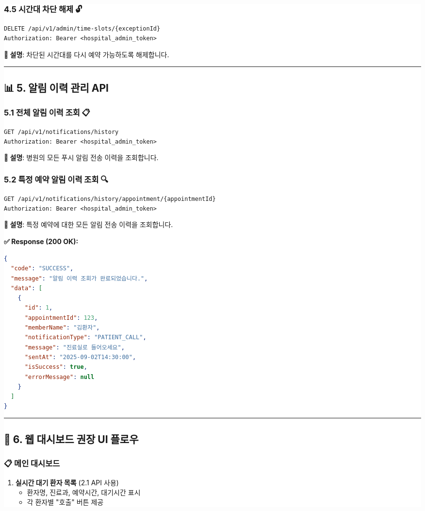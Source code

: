 ### 4.5 시간대 차단 해제 🔓
```http
DELETE /api/v1/admin/time-slots/{exceptionId}
Authorization: Bearer <hospital_admin_token>
```

**📝 설명**: 차단된 시간대를 다시 예약 가능하도록 해제합니다.

---

## 📊 5. 알림 이력 관리 API

### 5.1 전체 알림 이력 조회 📋
```http
GET /api/v1/notifications/history
Authorization: Bearer <hospital_admin_token>
```

**📝 설명**: 병원의 모든 푸시 알림 전송 이력을 조회합니다.

### 5.2 특정 예약 알림 이력 조회 🔍
```http
GET /api/v1/notifications/history/appointment/{appointmentId}
Authorization: Bearer <hospital_admin_token>
```

**📝 설명**: 특정 예약에 대한 모든 알림 전송 이력을 조회합니다.

**✅ Response (200 OK):**
```json
{
  "code": "SUCCESS",
  "message": "알림 이력 조회가 완료되었습니다.",
  "data": [
    {
      "id": 1,
      "appointmentId": 123,
      "memberName": "김환자",
      "notificationType": "PATIENT_CALL",
      "message": "진료실로 들어오세요",
      "sentAt": "2025-09-02T14:30:00",
      "isSuccess": true,
      "errorMessage": null
    }
  ]
}
```

---

## 🎯 6. 웹 대시보드 권장 UI 플로우

### 📋 메인 대시보드
1. **실시간 대기 환자 목록** (2.1 API 사용)
   - 환자명, 진료과, 예약시간, 대기시간 표시
   - 각 환자별 "호출" 버튼 제공
